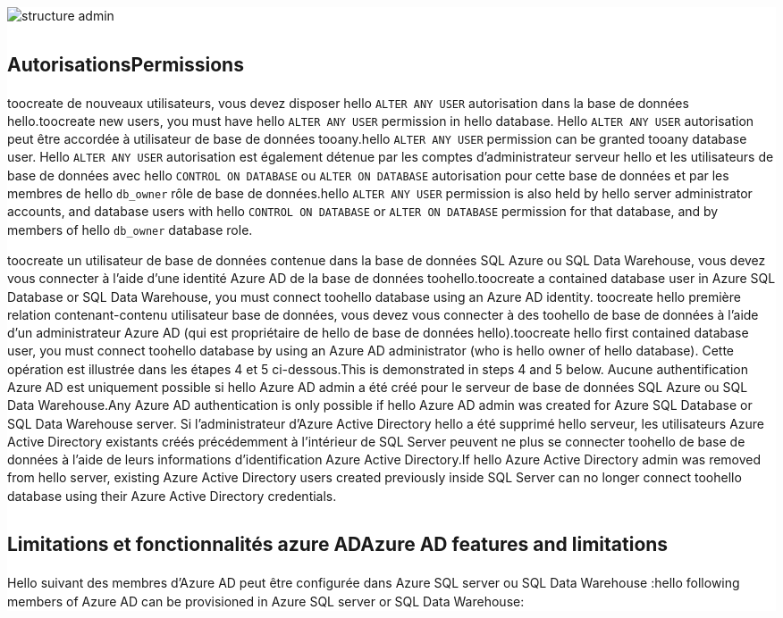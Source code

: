 ![structure admin][3]

## <a name="permissions"></a><span data-ttu-id="962cb-152">Autorisations</span><span class="sxs-lookup"><span data-stu-id="962cb-152">Permissions</span></span>
<span data-ttu-id="962cb-153">toocreate de nouveaux utilisateurs, vous devez disposer hello `ALTER ANY USER` autorisation dans la base de données hello.</span><span class="sxs-lookup"><span data-stu-id="962cb-153">toocreate new users, you must have hello `ALTER ANY USER` permission in hello database.</span></span> <span data-ttu-id="962cb-154">Hello `ALTER ANY USER` autorisation peut être accordée à utilisateur de base de données tooany.</span><span class="sxs-lookup"><span data-stu-id="962cb-154">hello `ALTER ANY USER` permission can be granted tooany database user.</span></span> <span data-ttu-id="962cb-155">Hello `ALTER ANY USER` autorisation est également détenue par les comptes d’administrateur serveur hello et les utilisateurs de base de données avec hello `CONTROL ON DATABASE` ou `ALTER ON DATABASE` autorisation pour cette base de données et par les membres de hello `db_owner` rôle de base de données.</span><span class="sxs-lookup"><span data-stu-id="962cb-155">hello `ALTER ANY USER` permission is also held by hello server administrator accounts, and database users with hello `CONTROL ON DATABASE` or `ALTER ON DATABASE` permission for that database, and by members of hello `db_owner` database role.</span></span>

<span data-ttu-id="962cb-156">toocreate un utilisateur de base de données contenue dans la base de données SQL Azure ou SQL Data Warehouse, vous devez vous connecter à l’aide d’une identité Azure AD de la base de données toohello.</span><span class="sxs-lookup"><span data-stu-id="962cb-156">toocreate a contained database user in Azure SQL Database or SQL Data Warehouse, you must connect toohello database using an Azure AD identity.</span></span> <span data-ttu-id="962cb-157">toocreate hello première relation contenant-contenu utilisateur base de données, vous devez vous connecter à des toohello de base de données à l’aide d’un administrateur Azure AD (qui est propriétaire de hello de base de données hello).</span><span class="sxs-lookup"><span data-stu-id="962cb-157">toocreate hello first contained database user, you must connect toohello database by using an Azure AD administrator (who is hello owner of hello database).</span></span> <span data-ttu-id="962cb-158">Cette opération est illustrée dans les étapes 4 et 5 ci-dessous.</span><span class="sxs-lookup"><span data-stu-id="962cb-158">This is demonstrated in steps 4 and 5 below.</span></span> <span data-ttu-id="962cb-159">Aucune authentification Azure AD est uniquement possible si hello Azure AD admin a été créé pour le serveur de base de données SQL Azure ou SQL Data Warehouse.</span><span class="sxs-lookup"><span data-stu-id="962cb-159">Any Azure AD authentication is only possible if hello Azure AD admin was created for Azure SQL Database or SQL Data Warehouse server.</span></span> <span data-ttu-id="962cb-160">Si l’administrateur d’Azure Active Directory hello a été supprimé hello serveur, les utilisateurs Azure Active Directory existants créés précédemment à l’intérieur de SQL Server peuvent ne plus se connecter toohello de base de données à l’aide de leurs informations d’identification Azure Active Directory.</span><span class="sxs-lookup"><span data-stu-id="962cb-160">If hello Azure Active Directory admin was removed from hello server, existing Azure Active Directory users created previously inside SQL Server can no longer connect toohello database using their Azure Active Directory credentials.</span></span>

## <a name="azure-ad-features-and-limitations"></a><span data-ttu-id="962cb-161">Limitations et fonctionnalités azure AD</span><span class="sxs-lookup"><span data-stu-id="962cb-161">Azure AD features and limitations</span></span>
<span data-ttu-id="962cb-162">Hello suivant des membres d’Azure AD peut être configurée dans Azure SQL server ou SQL Data Warehouse :</span><span class="sxs-lookup"><span data-stu-id="962cb-162">hello following members of Azure AD can be provisioned in Azure SQL server or SQL Data Warehouse:</span></span>


[1]: ./media/sql-database-aad-authentication/1aad-auth-diagram.png
[2]: ./media/sql-database-aad-authentication/2subscription-relationship.png
[3]: ./media/sql-database-aad-authentication/3admin-structure.png
[4]: ./media/sql-database-aad-authentication/4select-subscription.png
[5]: ./media/sql-database-aad-authentication/5ad-settings-portal.png
[6]: ./media/sql-database-aad-authentication/6edit-directory-select.png
[7]: ./media/sql-database-aad-authentication/7edit-directory-confirm.png
[8]: ./media/sql-database-aad-authentication/8choose-ad.png
[9]: ./media/sql-database-aad-authentication/9ad-settings.png
[10]: ./media/sql-database-aad-authentication/10choose-admin.png
[11]: ./media/sql-database-aad-authentication/11connect-using-int-auth.png
[12]: ./media/sql-database-aad-authentication/12connect-using-pw-auth.png
[13]: ./media/sql-database-aad-authentication/13connect-to-db.png